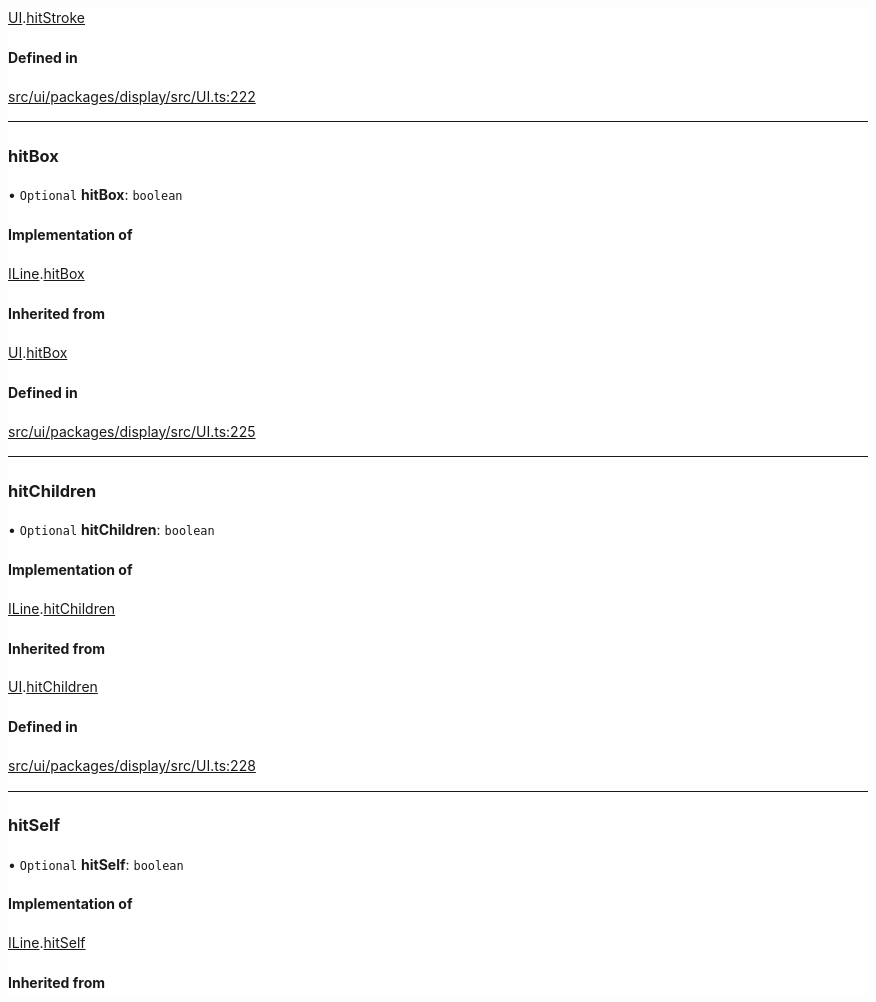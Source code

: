 [UI](UI.md).[hitStroke](UI.md#hitstroke)

#### Defined in

[src/ui/packages/display/src/UI.ts:222](https://github.com/leaferjs/leafer-ui/blob/4f34682d75d50ed9144f891fb4da145a8d369069/packages/display/src/UI.ts#L222)

___

### hitBox

• `Optional` **hitBox**: `boolean`

#### Implementation of

[ILine](../interfaces/ILine.md).[hitBox](../interfaces/ILine.md#hitbox)

#### Inherited from

[UI](UI.md).[hitBox](UI.md#hitbox)

#### Defined in

[src/ui/packages/display/src/UI.ts:225](https://github.com/leaferjs/leafer-ui/blob/4f34682d75d50ed9144f891fb4da145a8d369069/packages/display/src/UI.ts#L225)

___

### hitChildren

• `Optional` **hitChildren**: `boolean`

#### Implementation of

[ILine](../interfaces/ILine.md).[hitChildren](../interfaces/ILine.md#hitchildren)

#### Inherited from

[UI](UI.md).[hitChildren](UI.md#hitchildren)

#### Defined in

[src/ui/packages/display/src/UI.ts:228](https://github.com/leaferjs/leafer-ui/blob/4f34682d75d50ed9144f891fb4da145a8d369069/packages/display/src/UI.ts#L228)

___

### hitSelf

• `Optional` **hitSelf**: `boolean`

#### Implementation of

[ILine](../interfaces/ILine.md).[hitSelf](../interfaces/ILine.md#hitself)

#### Inherited from
